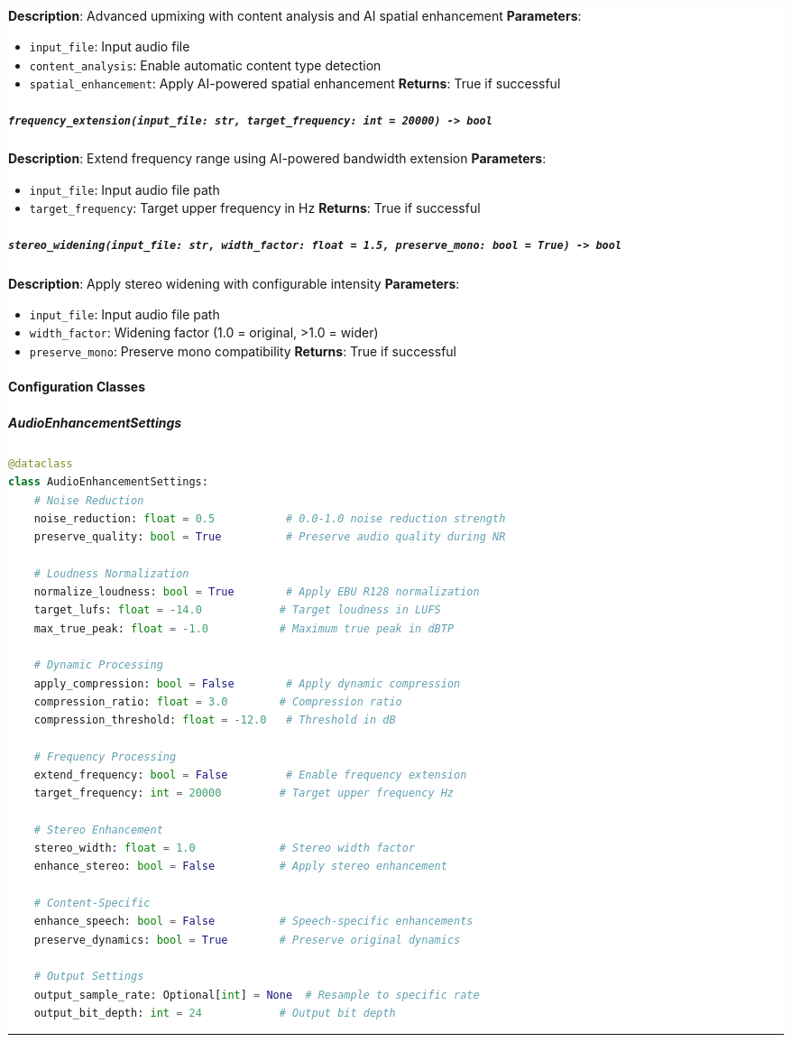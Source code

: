 **Description**: Advanced upmixing with content analysis and AI spatial enhancement
**Parameters**:

- `input_file`: Input audio file
- `content_analysis`: Enable automatic content type detection
- `spatial_enhancement`: Apply AI-powered spatial enhancement
**Returns**: True if successful

##### `frequency_extension(input_file: str, target_frequency: int = 20000) -> bool`

**Description**: Extend frequency range using AI-powered bandwidth extension
**Parameters**:

- `input_file`: Input audio file path
- `target_frequency`: Target upper frequency in Hz
**Returns**: True if successful

##### `stereo_widening(input_file: str, width_factor: float = 1.5, preserve_mono: bool = True) -> bool`

**Description**: Apply stereo widening with configurable intensity
**Parameters**:

- `input_file`: Input audio file path
- `width_factor`: Widening factor (1.0 = original, >1.0 = wider)
- `preserve_mono`: Preserve mono compatibility
**Returns**: True if successful

#### Configuration Classes

##### AudioEnhancementSettings

```python
@dataclass
class AudioEnhancementSettings:
    # Noise Reduction
    noise_reduction: float = 0.5           # 0.0-1.0 noise reduction strength
    preserve_quality: bool = True          # Preserve audio quality during NR
    
    # Loudness Normalization
    normalize_loudness: bool = True        # Apply EBU R128 normalization
    target_lufs: float = -14.0            # Target loudness in LUFS
    max_true_peak: float = -1.0           # Maximum true peak in dBTP
    
    # Dynamic Processing
    apply_compression: bool = False        # Apply dynamic compression
    compression_ratio: float = 3.0        # Compression ratio
    compression_threshold: float = -12.0   # Threshold in dB
    
    # Frequency Processing
    extend_frequency: bool = False         # Enable frequency extension
    target_frequency: int = 20000         # Target upper frequency Hz
    
    # Stereo Enhancement
    stereo_width: float = 1.0             # Stereo width factor
    enhance_stereo: bool = False          # Apply stereo enhancement
    
    # Content-Specific
    enhance_speech: bool = False          # Speech-specific enhancements
    preserve_dynamics: bool = True        # Preserve original dynamics
    
    # Output Settings
    output_sample_rate: Optional[int] = None  # Resample to specific rate
    output_bit_depth: int = 24            # Output bit depth
```

---